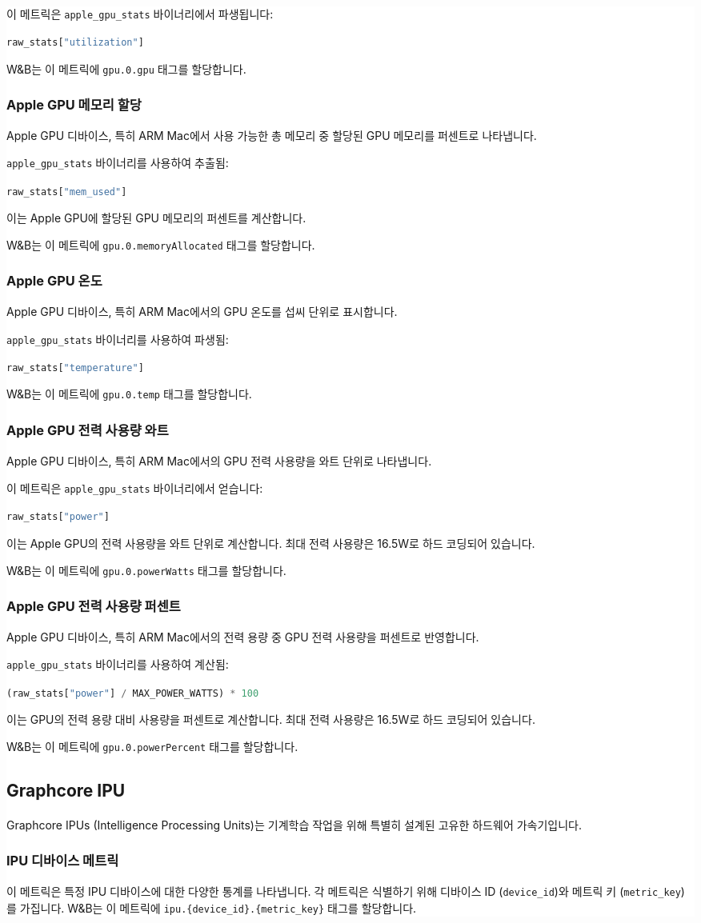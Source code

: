 이 메트릭은 `apple_gpu_stats` 바이너리에서 파생됩니다:
```python
raw_stats["utilization"]
```
W&B는 이 메트릭에 `gpu.0.gpu` 태그를 할당합니다.

### Apple GPU 메모리 할당
Apple GPU 디바이스, 특히 ARM Mac에서 사용 가능한 총 메모리 중 할당된 GPU 메모리를 퍼센트로 나타냅니다.

`apple_gpu_stats` 바이너리를 사용하여 추출됨:
```python
raw_stats["mem_used"]
```
이는 Apple GPU에 할당된 GPU 메모리의 퍼센트를 계산합니다.

W&B는 이 메트릭에 `gpu.0.memoryAllocated` 태그를 할당합니다.

### Apple GPU 온도
Apple GPU 디바이스, 특히 ARM Mac에서의 GPU 온도를 섭씨 단위로 표시합니다.

`apple_gpu_stats` 바이너리를 사용하여 파생됨:
```python
raw_stats["temperature"]
```

W&B는 이 메트릭에 `gpu.0.temp` 태그를 할당합니다.

### Apple GPU 전력 사용량 와트
Apple GPU 디바이스, 특히 ARM Mac에서의 GPU 전력 사용량을 와트 단위로 나타냅니다.

이 메트릭은 `apple_gpu_stats` 바이너리에서 얻습니다:
```python
raw_stats["power"]
```
이는 Apple GPU의 전력 사용량을 와트 단위로 계산합니다. 최대 전력 사용량은 16.5W로 하드 코딩되어 있습니다.

W&B는 이 메트릭에 `gpu.0.powerWatts` 태그를 할당합니다.

### Apple GPU 전력 사용량 퍼센트
Apple GPU 디바이스, 특히 ARM Mac에서의 전력 용량 중 GPU 전력 사용량을 퍼센트로 반영합니다.

`apple_gpu_stats` 바이너리를 사용하여 계산됨:
```python
(raw_stats["power"] / MAX_POWER_WATTS) * 100
```
이는 GPU의 전력 용량 대비 사용량을 퍼센트로 계산합니다. 최대 전력 사용량은 16.5W로 하드 코딩되어 있습니다.

W&B는 이 메트릭에 `gpu.0.powerPercent` 태그를 할당합니다.

## Graphcore IPU
Graphcore IPUs (Intelligence Processing Units)는 기계학습 작업을 위해 특별히 설계된 고유한 하드웨어 가속기입니다.

### IPU 디바이스 메트릭
이 메트릭은 특정 IPU 디바이스에 대한 다양한 통계를 나타냅니다. 각 메트릭은 식별하기 위해 디바이스 ID (`device_id`)와 메트릭 키 (`metric_key`)를 가집니다. W&B는 이 메트릭에 `ipu.{device_id}.{metric_key}` 태그를 할당합니다.
